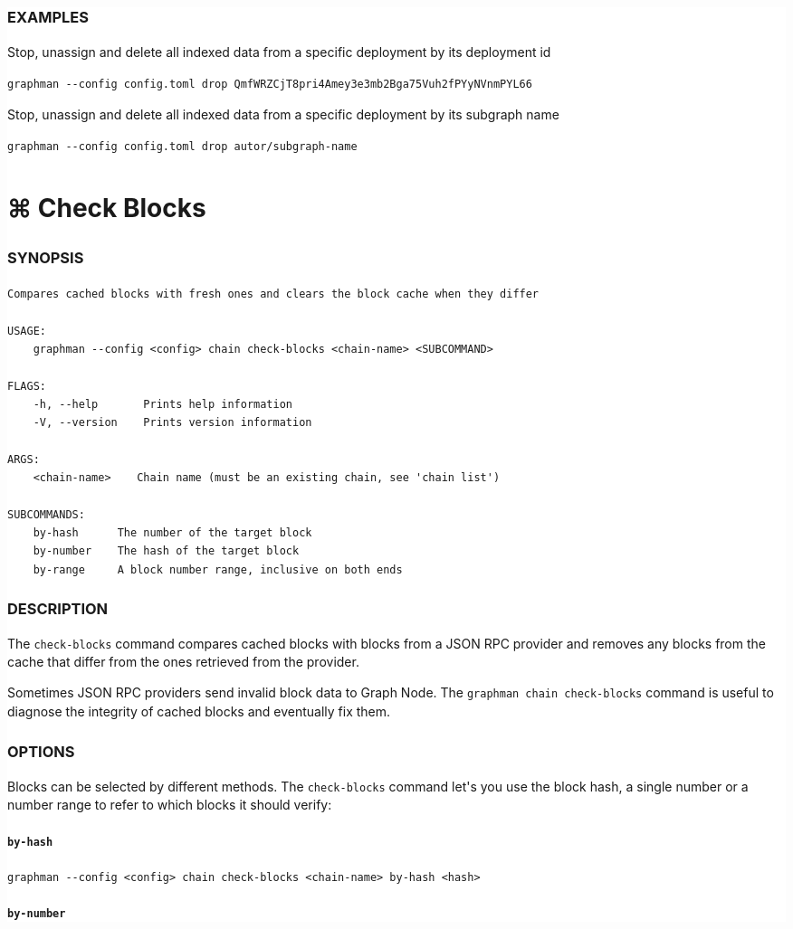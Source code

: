 ### EXAMPLES

Stop, unassign and delete all indexed data from a specific deployment by its deployment id

    graphman --config config.toml drop QmfWRZCjT8pri4Amey3e3mb2Bga75Vuh2fPYyNVnmPYL66


Stop, unassign and delete all indexed data from a specific deployment by its subgraph name

    graphman --config config.toml drop autor/subgraph-name

<a id="check-blocks"></a>
# ⌘ Check Blocks

### SYNOPSIS

    Compares cached blocks with fresh ones and clears the block cache when they differ

    USAGE:
        graphman --config <config> chain check-blocks <chain-name> <SUBCOMMAND>

    FLAGS:
        -h, --help       Prints help information
        -V, --version    Prints version information

    ARGS:
        <chain-name>    Chain name (must be an existing chain, see 'chain list')

    SUBCOMMANDS:
        by-hash      The number of the target block
        by-number    The hash of the target block
        by-range     A block number range, inclusive on both ends

### DESCRIPTION

The `check-blocks` command compares cached blocks with blocks from a JSON RPC provider and removes any blocks
from the cache that differ from the ones retrieved from the provider.

Sometimes JSON RPC providers send invalid block data to Graph Node. The `graphman chain check-blocks` command
is useful to diagnose the integrity of cached blocks and eventually fix them.

### OPTIONS

Blocks can be selected by different methods. The `check-blocks` command let's you use the block hash, a single
number or a number range to refer to which blocks it should verify:

#### `by-hash`

    graphman --config <config> chain check-blocks <chain-name> by-hash <hash>

#### `by-number`
